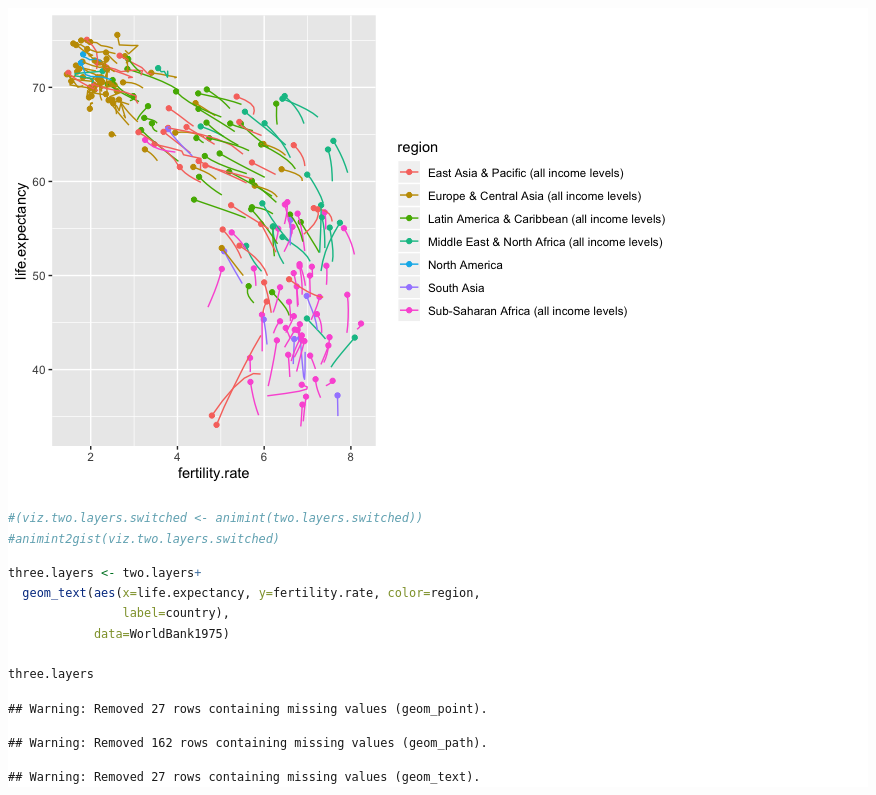 ![](Graphics-R-Program_files/figure-html/unnamed-chunk-8-1.png)

```r
#(viz.two.layers.switched <- animint(two.layers.switched))
#animint2gist(viz.two.layers.switched)
```



```r
three.layers <- two.layers+
  geom_text(aes(x=life.expectancy, y=fertility.rate, color=region,
                label=country),
            data=WorldBank1975)

three.layers
```

```
## Warning: Removed 27 rows containing missing values (geom_point).
```

```
## Warning: Removed 162 rows containing missing values (geom_path).
```

```
## Warning: Removed 27 rows containing missing values (geom_text).
```
